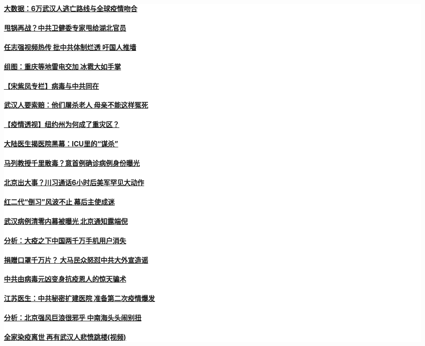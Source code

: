 #### [大数据：6万武汉人逃亡路线与全球疫情吻合](../pages/recommended/a102807465.md?t=03311301)

#### [甩锅再战？中共卫健委专家甩给湖北官员](../pages/recommended/927408.md?t=03311301)

#### [任志强视频热传 批中共体制烂透 吁国人推墙](../pages/recommended/n11970667.md?t=03311301)

#### [组图：重庆等地雷电交加 冰雹大如手掌](../pages/recommended/n11971200.md?t=03311301)

#### [【宋紫凤专栏】病毒与中共同在](../pages/recommended/927297.md?t=03311301)

#### [武汉人要索赔：他们屠杀老人 母亲不能这样冤死](../pages/recommended/a102806853.md?t=03311301)

#### [【疫情透视】纽约州为何成了重灾区？](../pages/recommended/n11965411.md?t=03311301)

#### [大陆医生揭医院黑幕：ICU里的“谋杀”](../pages/recommended/n11964530.md?t=03311301)

#### [马列教授千里散毒？意首例确诊病例身份曝光](../pages/recommended/n11968139.md?t=03311301)

#### [北京出大事？川习通话6小时后美军罕见大动作](../pages/recommended/a102806903.md?t=03311301)

#### [红二代“倒习”风波不止 幕后主使成迷](../pages/recommended/a102806878.md?t=03311301)

#### [武汉病例清零内幕被曝光 北京通知露端倪](../pages/recommended/n11964881.md?t=03311301)

#### [分析：大疫之下中国两千万手机用户消失](../pages/recommended/n11965551.md?t=03311301)

#### [捐赠口罩千万片？ 大马民众怒怼中共大外宣造谣](../pages/recommended/a102805871.md?t=03311301)

#### [中共由病毒元凶变身抗疫恩人的惊天骗术](../pages/recommended/a102805575.md?t=03311301)

#### [江苏医生：中共秘密扩建医院 准备第二次疫情爆发](../pages/recommended/a102805335.md?t=03311301)

#### [分析：北京强风巨浪很邪乎 中南海头头闹别扭](../pages/recommended/a102805501.md?t=03311301)

#### [全家染疫离世 再有武汉人悲愤跳楼(视频)](../pages/recommended/a102805752.md?t=03311301)
